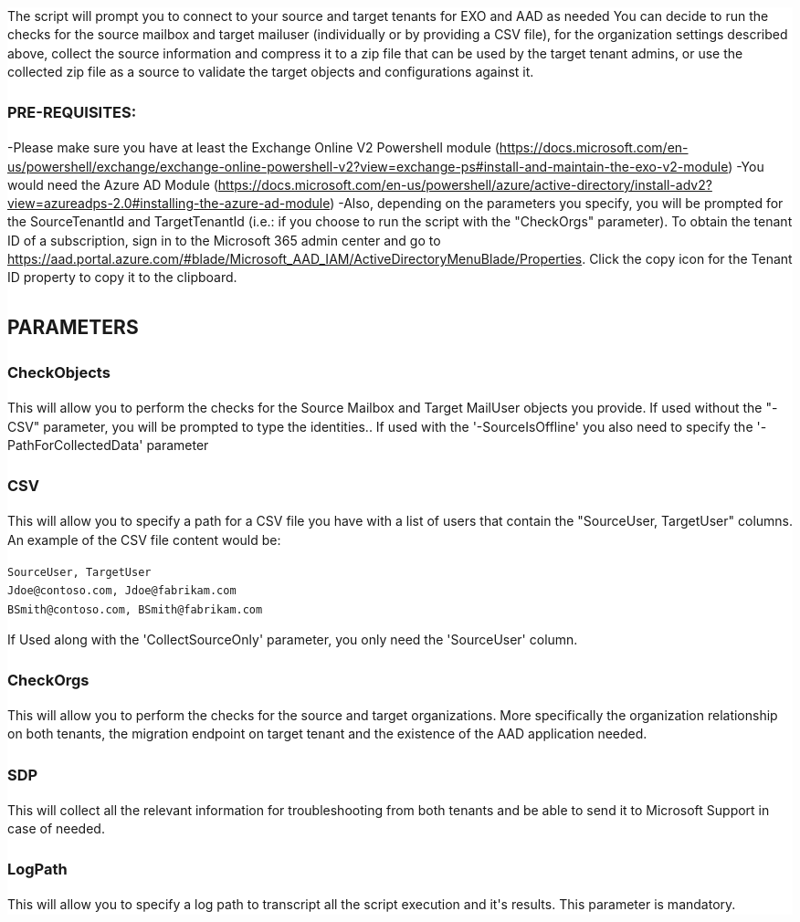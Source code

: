 The script will prompt you to connect to your source and target tenants for EXO and AAD as needed
You can decide to run the checks for the source mailbox and target mailuser (individually or by providing a CSV file), for the organization settings described above, collect the source information and compress it to a zip file that can be used by the target tenant admins, or use the collected zip file as a source to validate the target objects and configurations against it.


### PRE-REQUISITES:

-Please make sure you have at least the Exchange Online V2 Powershell module (https://docs.microsoft.com/en-us/powershell/exchange/exchange-online-powershell-v2?view=exchange-ps#install-and-maintain-the-exo-v2-module)
-You would need the Azure AD Module (https://docs.microsoft.com/en-us/powershell/azure/active-directory/install-adv2?view=azureadps-2.0#installing-the-azure-ad-module)
-Also, depending on the parameters you specify, you will be prompted for the SourceTenantId and TargetTenantId (i.e.: if you choose to run the script with the "CheckOrgs" parameter). To obtain the tenant ID of a subscription, sign in to the Microsoft 365 admin center and go to https://aad.portal.azure.com/#blade/Microsoft_AAD_IAM/ActiveDirectoryMenuBlade/Properties. Click the copy icon for the Tenant ID property to copy it to the clipboard.


## PARAMETERS

### CheckObjects
This will allow you to perform the checks for the Source Mailbox and Target MailUser objects you provide. If used without the "-CSV" parameter, you will be prompted to type the identities.. If used with the '-SourceIsOffline' you also need to specify the '-PathForCollectedData' parameter

### CSV
This will allow you to specify a path for a CSV file you have with a list of users that contain the "SourceUser, TargetUser" columns.
An example of the CSV file content would be:

    SourceUser, TargetUser
    Jdoe@contoso.com, Jdoe@fabrikam.com
    BSmith@contoso.com, BSmith@fabrikam.com

If Used along with the 'CollectSourceOnly' parameter, you only need the 'SourceUser' column.

### CheckOrgs
This will allow you to perform the checks for the source and target organizations. More specifically the organization relationship on both tenants, the migration endpoint on target tenant and the existence of the AAD application needed.

### SDP
This will collect all the relevant information for troubleshooting from both tenants and be able to send it to Microsoft Support in case of needed.

### LogPath
This will allow you to specify a log path to transcript all the script execution and it's results. This parameter is mandatory.
